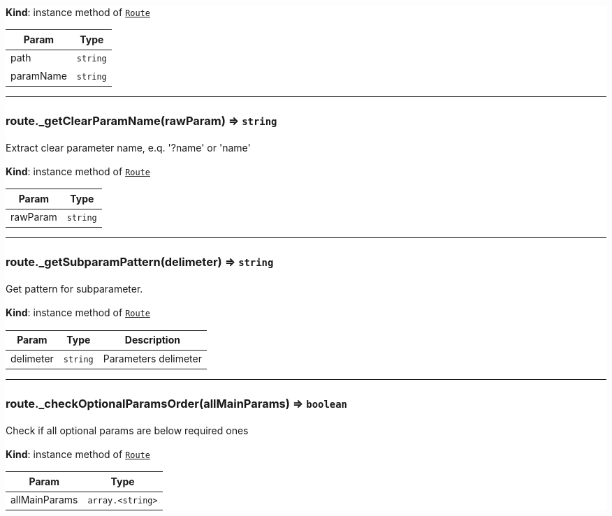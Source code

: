 **Kind**: instance method of [<code>Route</code>](#Route)  

| Param | Type |
| --- | --- |
| path | <code>string</code> | 
| paramName | <code>string</code> | 


* * *

### route._getClearParamName(rawParam) ⇒ <code>string</code>&nbsp;<a name="Route+_getClearParamName" href="https://github.com/seznam/IMA.js-core/tree/0.15.12/router/Route.js#L467" target="_blank"><span class="icon"><i class="fas fa-external-link-alt fa-xs"></i></span></a>
Extract clear parameter name, e.q. '?name' or 'name'

**Kind**: instance method of [<code>Route</code>](#Route)  

| Param | Type |
| --- | --- |
| rawParam | <code>string</code> | 


* * *

### route._getSubparamPattern(delimeter) ⇒ <code>string</code>&nbsp;<a name="Route+_getSubparamPattern" href="https://github.com/seznam/IMA.js-core/tree/0.15.12/router/Route.js#L481" target="_blank"><span class="icon"><i class="fas fa-external-link-alt fa-xs"></i></span></a>
Get pattern for subparameter.

**Kind**: instance method of [<code>Route</code>](#Route)  

| Param | Type | Description |
| --- | --- | --- |
| delimeter | <code>string</code> | Parameters delimeter |


* * *

### route._checkOptionalParamsOrder(allMainParams) ⇒ <code>boolean</code>&nbsp;<a name="Route+_checkOptionalParamsOrder" href="https://github.com/seznam/IMA.js-core/tree/0.15.12/router/Route.js#L493" target="_blank"><span class="icon"><i class="fas fa-external-link-alt fa-xs"></i></span></a>
Check if all optional params are below required ones

**Kind**: instance method of [<code>Route</code>](#Route)  

| Param | Type |
| --- | --- |
| allMainParams | <code>array.&lt;string&gt;</code> | 
